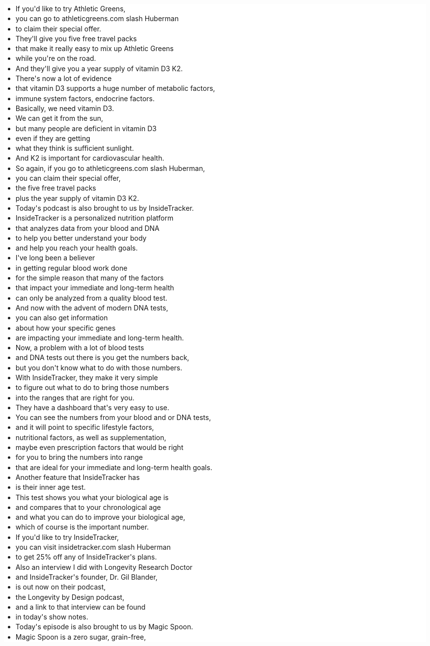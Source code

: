 *  If you'd like to try Athletic Greens,
*  you can go to athleticgreens.com slash Huberman
*  to claim their special offer.
*  They'll give you five free travel packs
*  that make it really easy to mix up Athletic Greens
*  while you're on the road.
*  And they'll give you a year supply of vitamin D3 K2.
*  There's now a lot of evidence
*  that vitamin D3 supports a huge number of metabolic factors,
*  immune system factors, endocrine factors.
*  Basically, we need vitamin D3.
*  We can get it from the sun,
*  but many people are deficient in vitamin D3
*  even if they are getting
*  what they think is sufficient sunlight.
*  And K2 is important for cardiovascular health.
*  So again, if you go to athleticgreens.com slash Huberman,
*  you can claim their special offer,
*  the five free travel packs
*  plus the year supply of vitamin D3 K2.
*  Today's podcast is also brought to us by InsideTracker.
*  InsideTracker is a personalized nutrition platform
*  that analyzes data from your blood and DNA
*  to help you better understand your body
*  and help you reach your health goals.
*  I've long been a believer
*  in getting regular blood work done
*  for the simple reason that many of the factors
*  that impact your immediate and long-term health
*  can only be analyzed from a quality blood test.
*  And now with the advent of modern DNA tests,
*  you can also get information
*  about how your specific genes
*  are impacting your immediate and long-term health.
*  Now, a problem with a lot of blood tests
*  and DNA tests out there is you get the numbers back,
*  but you don't know what to do with those numbers.
*  With InsideTracker, they make it very simple
*  to figure out what to do to bring those numbers
*  into the ranges that are right for you.
*  They have a dashboard that's very easy to use.
*  You can see the numbers from your blood and or DNA tests,
*  and it will point to specific lifestyle factors,
*  nutritional factors, as well as supplementation,
*  maybe even prescription factors that would be right
*  for you to bring the numbers into range
*  that are ideal for your immediate and long-term health goals.
*  Another feature that InsideTracker has
*  is their inner age test.
*  This test shows you what your biological age is
*  and compares that to your chronological age
*  and what you can do to improve your biological age,
*  which of course is the important number.
*  If you'd like to try InsideTracker,
*  you can visit insidetracker.com slash Huberman
*  to get 25% off any of InsideTracker's plans.
*  Also an interview I did with Longevity Research Doctor
*  and InsideTracker's founder, Dr. Gil Blander,
*  is out now on their podcast,
*  the Longevity by Design podcast,
*  and a link to that interview can be found
*  in today's show notes.
*  Today's episode is also brought to us by Magic Spoon.
*  Magic Spoon is a zero sugar, grain-free,